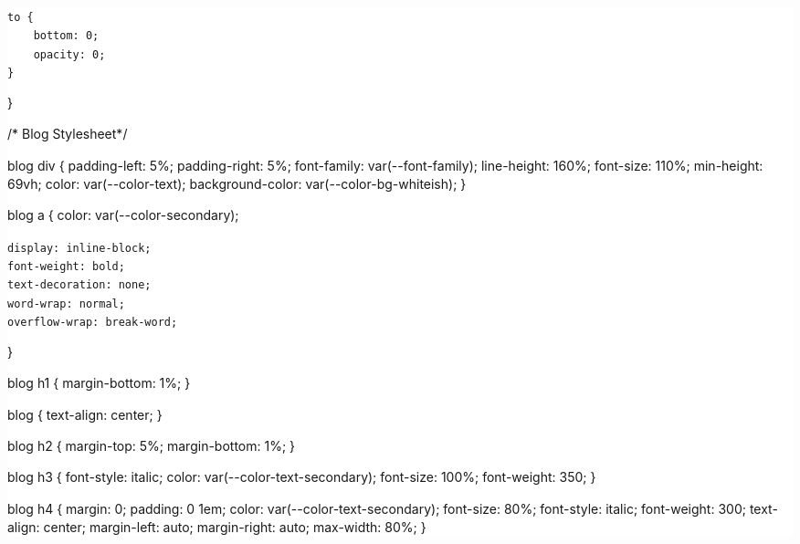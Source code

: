     to {
        bottom: 0;
        opacity: 0;
    }
}

/* Blog Stylesheet*/

blog div {
    padding-left: 5%;
    padding-right: 5%;
    font-family: var(--font-family);
    line-height: 160%;
    font-size: 110%;
    min-height: 69vh;
    color: var(--color-text);
    background-color: var(--color-bg-whiteish);
}

blog a {
    color: var(--color-secondary);

    display: inline-block;
    font-weight: bold;
    text-decoration: none;
    word-wrap: normal;
    overflow-wrap: break-word;
}

blog h1 {
    margin-bottom: 1%;
}

blog {
    text-align: center;
}

blog h2 {
    margin-top: 5%;
    margin-bottom: 1%;
}

blog h3 {
    font-style: italic;
    color: var(--color-text-secondary);
    font-size: 100%;
    font-weight: 350;
}

blog h4 {
    margin: 0;
    padding: 0 1em;
    color: var(--color-text-secondary);
    font-size: 80%;
    font-style: italic;
    font-weight: 300;
    text-align: center;
    margin-left: auto;
    margin-right: auto;
    max-width: 80%;
}

